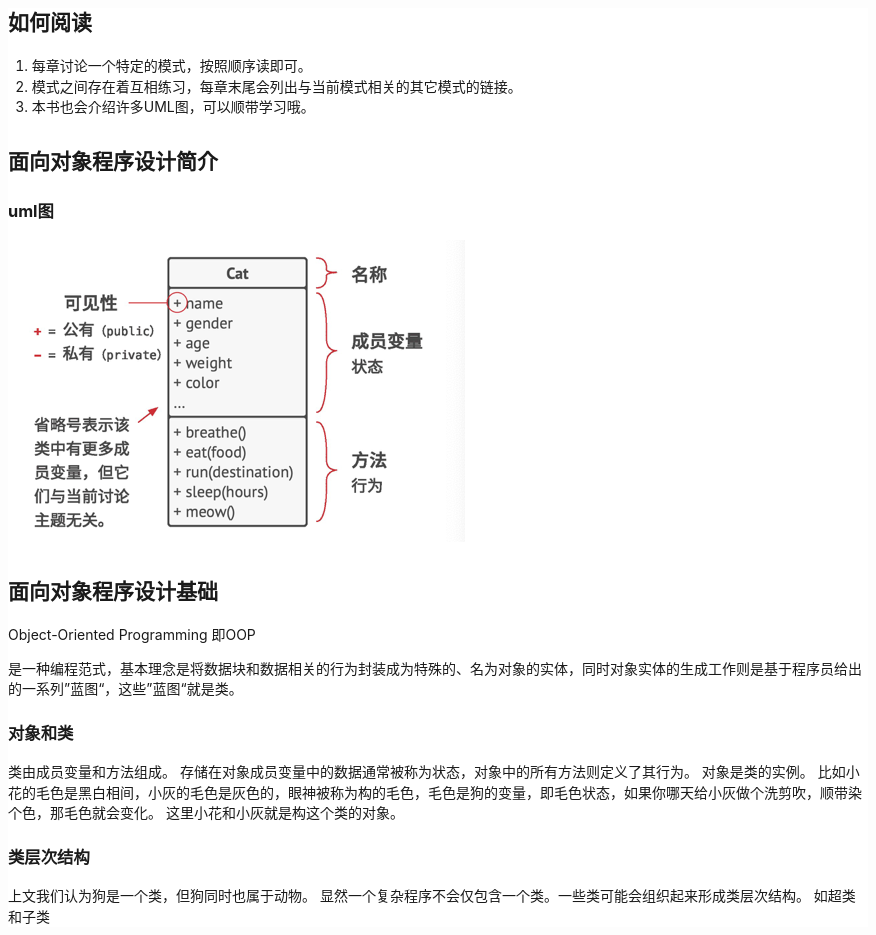 ## 如何阅读
1. 每章讨论一个特定的模式，按照顺序读即可。
2. 模式之间存在着互相练习，每章末尾会列出与当前模式相关的其它模式的链接。
3. 本书也会介绍许多UML图，可以顺带学习哦。

## 面向对象程序设计简介
### uml图
![uml](img/uml1.png)

## 面向对象程序设计基础
Object-Oriented Programming 即OOP

是一种编程范式，基本理念是将数据块和数据相关的行为封装成为特殊的、名为对象的实体，同时对象实体的生成工作则是基于程序员给出的一系列”蓝图“，这些”蓝图“就是类。

### 对象和类
类由成员变量和方法组成。
存储在对象成员变量中的数据通常被称为状态，对象中的所有方法则定义了其行为。
对象是类的实例。
比如小花的毛色是黑白相间，小灰的毛色是灰色的，眼神被称为构的毛色，毛色是狗的变量，即毛色状态，如果你哪天给小灰做个洗剪吹，顺带染个色，那毛色就会变化。
这里小花和小灰就是构这个类的对象。

### 类层次结构
上文我们认为狗是一个类，但狗同时也属于动物。
显然一个复杂程序不会仅包含一个类。一些类可能会组织起来形成类层次结构。
如超类和子类